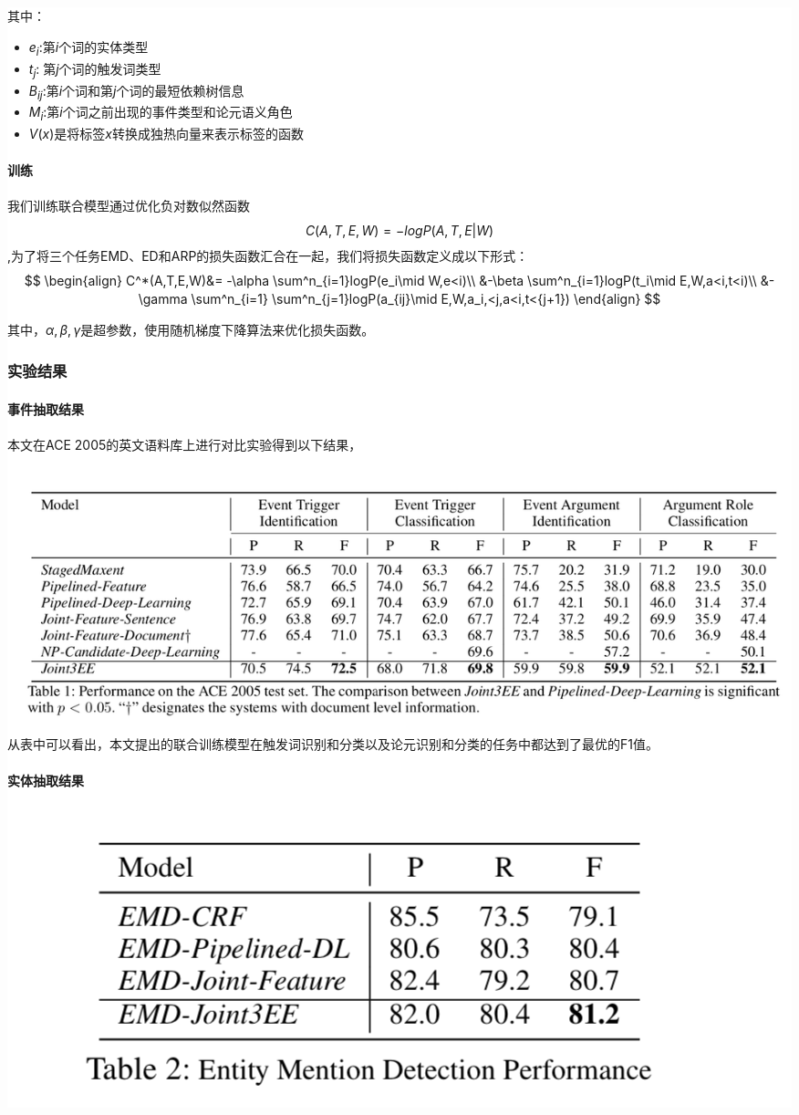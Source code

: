 
其中：

+ $e_i$:第$i$个词的实体类型
+ $t_j$: 第$j$个词的触发词类型
+ $B_{ij}$:第$i$个词和第$j$个词的最短依赖树信息
+ $M_i$:第$i$个词之前出现的事件类型和论元语义角色
+ $V(x)$是将标签$x$转换成独热向量来表示标签的函数

#### 训练

我们训练联合模型通过优化负对数似然函数$$C(A,T,E,W)=-logP(A,T,E|W)$$,为了将三个任务EMD、ED和ARP的损失函数汇合在一起，我们将损失函数定义成以下形式：
$$
\begin{align}
C^*(A,T,E,W)&= -\alpha \sum^n_{i=1}logP(e_i\mid W,e<i)\\
&-\beta \sum^n_{i=1}logP(t_i\mid E,W,a<i,t<i)\\
&-\gamma \sum^n_{i=1} \sum^n_{j=1}logP(a_{ij}\mid E,W,a_i,<j,a<i,t<{j+1})
\end{align}
$$


其中，$\alpha,\beta,\gamma$是超参数，使用随机梯度下降算法来优化损失函数。

### 实验结果

#### 事件抽取结果

本文在ACE 2005的英文语料库上进行对比实验得到以下结果，

![2](/img/Joint3EE/2.png)

从表中可以看出，本文提出的联合训练模型在触发词识别和分类以及论元识别和分类的任务中都达到了最优的F1值。

#### 实体抽取结果

![3](/img/Joint3EE/3.png)
